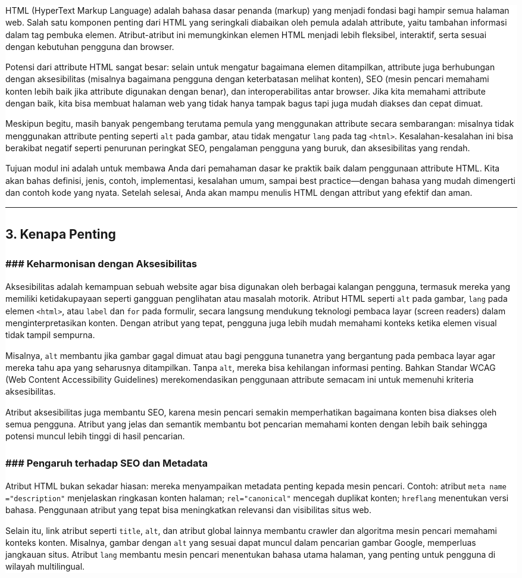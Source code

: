 


HTML (HyperText Markup Language) adalah bahasa dasar penanda (markup) yang menjadi fondasi bagi hampir semua halaman web. Salah satu komponen penting dari HTML yang seringkali diabaikan oleh pemula adalah attribute, yaitu tambahan informasi dalam tag pembuka elemen. Atribut-atribut ini memungkinkan elemen HTML menjadi lebih fleksibel, interaktif, serta sesuai dengan kebutuhan pengguna dan browser.

Potensi dari attribute HTML sangat besar: selain untuk mengatur bagaimana elemen ditampilkan, attribute juga berhubungan dengan aksesibilitas (misalnya bagaimana pengguna dengan keterbatasan melihat konten), SEO (mesin pencari memahami konten lebih baik jika attribute digunakan dengan benar), dan interoperabilitas antar browser. Jika kita memahami attribute dengan baik, kita bisa membuat halaman web yang tidak hanya tampak bagus tapi juga mudah diakses dan cepat dimuat.

Meskipun begitu, masih banyak pengembang terutama pemula yang menggunakan attribute secara sembarangan: misalnya tidak menggunakan attribute penting seperti `alt` pada gambar, atau tidak mengatur `lang` pada tag `<html>`. Kesalahan-kesalahan ini bisa berakibat negatif seperti penurunan peringkat SEO, pengalaman pengguna yang buruk, dan aksesibilitas yang rendah.

Tujuan modul ini adalah untuk membawa Anda dari pemahaman dasar ke praktik baik dalam penggunaan attribute HTML. Kita akan bahas definisi, jenis, contoh, implementasi, kesalahan umum, sampai best practice—dengan bahasa yang mudah dimengerti dan contoh kode yang nyata. Setelah selesai, Anda akan mampu menulis HTML dengan attribut yang efektif dan aman.

---

## 3. Kenapa Penting

### ### Keharmonisan dengan Aksesibilitas

Aksesibilitas adalah kemampuan sebuah website agar bisa digunakan oleh berbagai kalangan pengguna, termasuk mereka yang memiliki ketidakupayaan seperti gangguan penglihatan atau masalah motorik. Atribut HTML seperti `alt` pada gambar, `lang` pada elemen `<html>`, atau `label` dan `for` pada formulir, secara langsung mendukung teknologi pembaca layar (screen readers) dalam menginterpretasikan konten. Dengan atribut yang tepat, pengguna juga lebih mudah memahami konteks ketika elemen visual tidak tampil sempurna.

Misalnya, `alt` membantu jika gambar gagal dimuat atau bagi pengguna tunanetra yang bergantung pada pembaca layar agar mereka tahu apa yang seharusnya ditampilkan. Tanpa `alt`, mereka bisa kehilangan informasi penting. Bahkan Standar WCAG (Web Content Accessibility Guidelines) merekomendasikan penggunaan attribute semacam ini untuk memenuhi kriteria aksesibilitas.

Atribut aksesibilitas juga membantu SEO, karena mesin pencari semakin memperhatikan bagaimana konten bisa diakses oleh semua pengguna. Atribut yang jelas dan semantik membantu bot pencarian memahami konten dengan lebih baik sehingga potensi muncul lebih tinggi di hasil pencarian.

### ### Pengaruh terhadap SEO dan Metadata

Atribut HTML bukan sekadar hiasan: mereka menyampaikan metadata penting kepada mesin pencari. Contoh: atribut `meta name="description"` menjelaskan ringkasan konten halaman; `rel="canonical"` mencegah duplikat konten; `hreflang` menentukan versi bahasa. Penggunaan atribut yang tepat bisa meningkatkan relevansi dan visibilitas situs web.

Selain itu, link atribut seperti `title`, `alt`, dan atribut global lainnya membantu crawler dan algoritma mesin pencari memahami konteks konten. Misalnya, gambar dengan `alt` yang sesuai dapat muncul dalam pencarian gambar Google, memperluas jangkauan situs. Atribut `lang` membantu mesin pencari menentukan bahasa utama halaman, yang penting untuk pengguna di wilayah multilingual.
